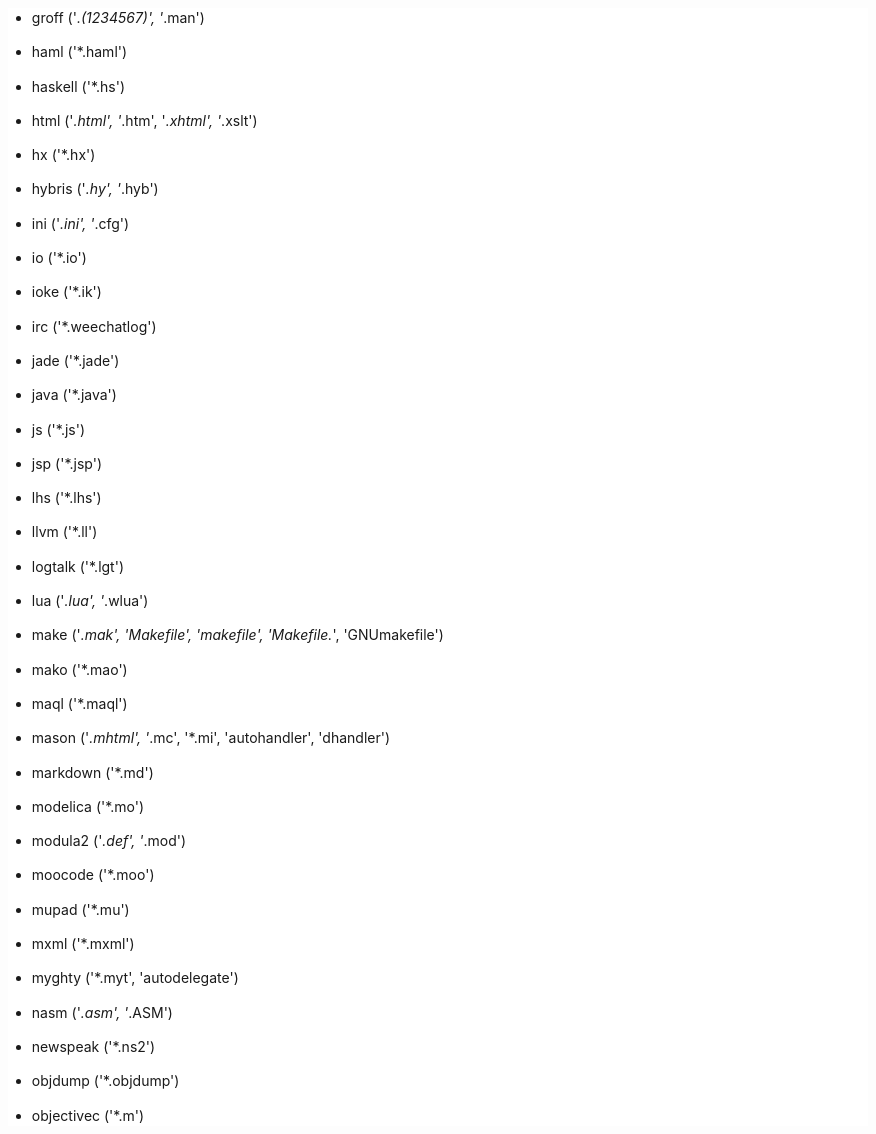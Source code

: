 * groff ('*.(1234567)', '*.man')

* haml ('*.haml')

* haskell ('*.hs')

* html ('*.html', '*.htm', '*.xhtml', '*.xslt')

* hx ('*.hx')

* hybris ('*.hy', '*.hyb')

* ini ('*.ini', '*.cfg')

* io ('*.io')

* ioke ('*.ik')

* irc ('*.weechatlog')

* jade ('*.jade')

* java ('*.java')

* js ('*.js')

* jsp ('*.jsp')

* lhs ('*.lhs')

* llvm ('*.ll')

* logtalk ('*.lgt')

* lua ('*.lua', '*.wlua')

* make ('*.mak', 'Makefile', 'makefile', 'Makefile.*', 'GNUmakefile')

* mako ('*.mao')

* maql ('*.maql')

* mason ('*.mhtml', '*.mc', '*.mi', 'autohandler', 'dhandler')

* markdown ('*.md')

* modelica ('*.mo')

* modula2 ('*.def', '*.mod')

* moocode ('*.moo')

* mupad ('*.mu')

* mxml ('*.mxml')

* myghty ('*.myt', 'autodelegate')

* nasm ('*.asm', '*.ASM')

* newspeak ('*.ns2')

* objdump ('*.objdump')

* objectivec ('*.m')

